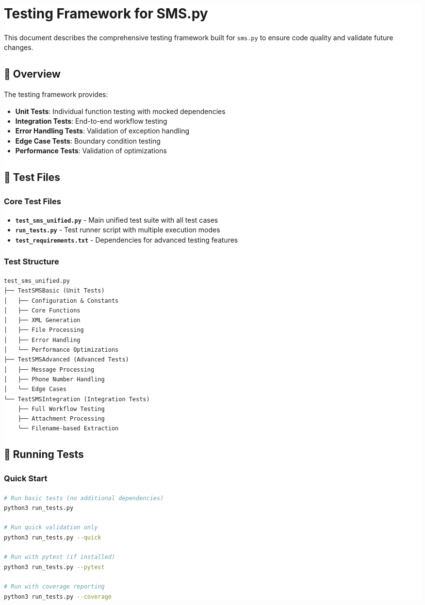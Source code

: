 # Testing Framework for SMS.py

This document describes the comprehensive testing framework built for `sms.py` to ensure code quality and validate future changes.

## 🎯 Overview

The testing framework provides:
- **Unit Tests**: Individual function testing with mocked dependencies
- **Integration Tests**: End-to-end workflow testing
- **Error Handling Tests**: Validation of exception handling
- **Edge Case Tests**: Boundary condition testing
- **Performance Tests**: Validation of optimizations

## 📁 Test Files

### Core Test Files
- **`test_sms_unified.py`** - Main unified test suite with all test cases
- **`run_tests.py`** - Test runner script with multiple execution modes
- **`test_requirements.txt`** - Dependencies for advanced testing features

### Test Structure
```
test_sms_unified.py
├── TestSMSBasic (Unit Tests)
│   ├── Configuration & Constants
│   ├── Core Functions
│   ├── XML Generation
│   ├── File Processing
│   ├── Error Handling
│   └── Performance Optimizations
├── TestSMSAdvanced (Advanced Tests)
│   ├── Message Processing
│   ├── Phone Number Handling
│   └── Edge Cases
└── TestSMSIntegration (Integration Tests)
    ├── Full Workflow Testing
    ├── Attachment Processing
    └── Filename-based Extraction
```

## 🚀 Running Tests

### Quick Start
```bash
# Run basic tests (no additional dependencies)
python3 run_tests.py

# Run quick validation only
python3 run_tests.py --quick

# Run with pytest (if installed)
python3 run_tests.py --pytest

# Run with coverage reporting
python3 run_tests.py --coverage
```
